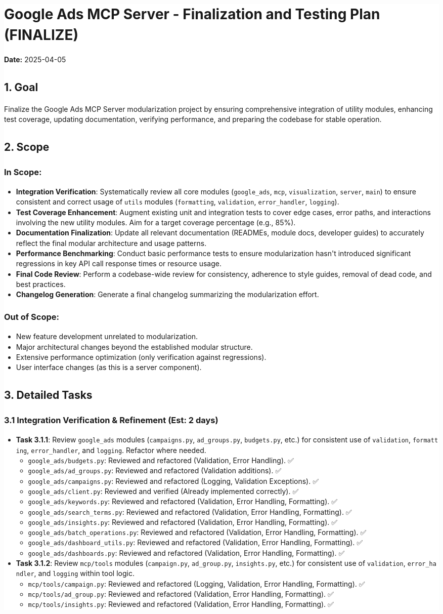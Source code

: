 # Google Ads MCP Server - Finalization and Testing Plan (FINALIZE)
**Date:** 2025-04-05

## 1. Goal

Finalize the Google Ads MCP Server modularization project by ensuring comprehensive integration of utility modules, enhancing test coverage, updating documentation, verifying performance, and preparing the codebase for stable operation.

## 2. Scope

### In Scope:

*   **Integration Verification**: Systematically review all core modules (`google_ads`, `mcp`, `visualization`, `server`, `main`) to ensure consistent and correct usage of `utils` modules (`formatting`, `validation`, `error_handler`, `logging`).
*   **Test Coverage Enhancement**: Augment existing unit and integration tests to cover edge cases, error paths, and interactions involving the new utility modules. Aim for a target coverage percentage (e.g., 85%).
*   **Documentation Finalization**: Update all relevant documentation (READMEs, module docs, developer guides) to accurately reflect the final modular architecture and usage patterns.
*   **Performance Benchmarking**: Conduct basic performance tests to ensure modularization hasn't introduced significant regressions in key API call response times or resource usage.
*   **Final Code Review**: Perform a codebase-wide review for consistency, adherence to style guides, removal of dead code, and best practices.
*   **Changelog Generation**: Generate a final changelog summarizing the modularization effort.

### Out of Scope:

*   New feature development unrelated to modularization.
*   Major architectural changes beyond the established modular structure.
*   Extensive performance optimization (only verification against regressions).
*   User interface changes (as this is a server component).

## 3. Detailed Tasks

### 3.1 Integration Verification & Refinement (Est: 2 days)

*   **Task 3.1.1**: Review `google_ads` modules (`campaigns.py`, `ad_groups.py`, `budgets.py`, etc.) for consistent use of `validation`, `formatting`, `error_handler`, and `logging`. Refactor where needed.
    *   `google_ads/budgets.py`: Reviewed and refactored (Validation, Error Handling). ✅
    *   `google_ads/ad_groups.py`: Reviewed and refactored (Validation additions). ✅
    *   `google_ads/campaigns.py`: Reviewed and refactored (Logging, Validation Exceptions). ✅
    *   `google_ads/client.py`: Reviewed and verified (Already implemented correctly). ✅
    *   `google_ads/keywords.py`: Reviewed and refactored (Validation, Error Handling, Formatting). ✅
    *   `google_ads/search_terms.py`: Reviewed and refactored (Validation, Error Handling, Formatting). ✅
    *   `google_ads/insights.py`: Reviewed and refactored (Validation, Error Handling, Formatting). ✅
    *   `google_ads/batch_operations.py`: Reviewed and refactored (Validation, Error Handling, Formatting). ✅
    *   `google_ads/dashboard_utils.py`: Reviewed and refactored (Validation, Error Handling, Formatting). ✅
    *   `google_ads/dashboards.py`: Reviewed and refactored (Validation, Error Handling, Formatting). ✅
*   **Task 3.1.2**: Review `mcp/tools` modules (`campaign.py`, `ad_group.py`, `insights.py`, etc.) for consistent use of `validation`, `error_handler`, and `logging` within tool logic.
    *   `mcp/tools/campaign.py`: Reviewed and refactored (Logging, Validation, Error Handling, Formatting). ✅
    *   `mcp/tools/ad_group.py`: Reviewed and refactored (Validation, Error Handling, Formatting). ✅
    *   `mcp/tools/insights.py`: Reviewed and refactored (Validation, Error Handling, Formatting). ✅